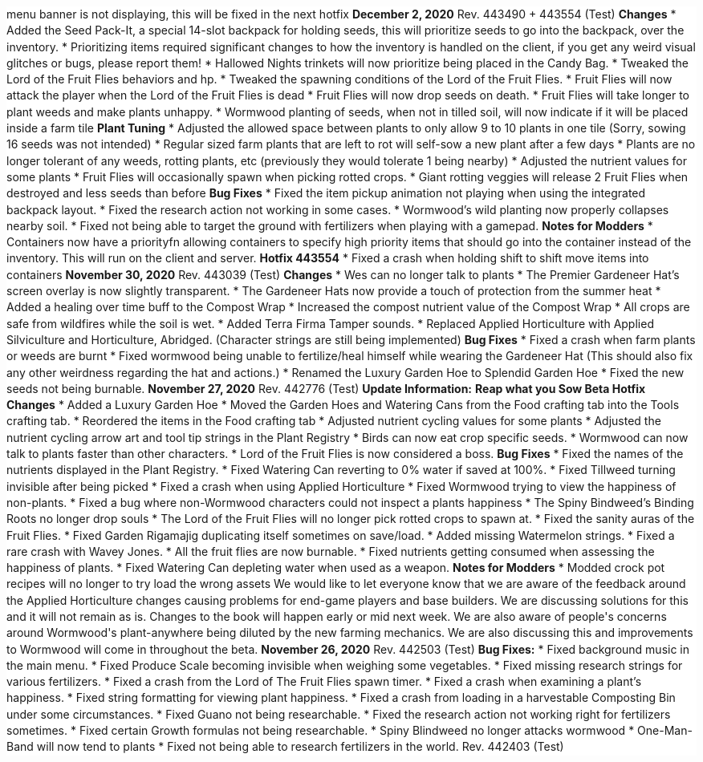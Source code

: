 menu banner is not displaying, this will be fixed in the next hotfix  **December 2, 2020** Rev. 443490 + 443554 (Test)  **Changes**   * Added the Seed Pack-It, a special 14-slot backpack for holding seeds, this will prioritize seeds to go into the backpack, over the inventory. * Prioritizing items required significant changes to how the inventory is handled on the client, if you get any weird visual glitches or bugs, please report them! * Hallowed Nights trinkets will now prioritize being placed in the Candy Bag. * Tweaked the Lord of the Fruit Flies behaviors and hp. * Tweaked the spawning conditions of the Lord of the Fruit Flies. * Fruit Flies will now attack the player when the Lord of the Fruit Flies is dead * Fruit Flies will now drop seeds on death. * Fruit Flies will take longer to plant weeds and make plants unhappy. * Wormwood planting of seeds, when not in tilled soil, will now indicate if it will be placed inside a farm tile   **Plant Tuning**   * Adjusted the allowed space between plants to only allow 9 to 10 plants in one tile (Sorry, sowing 16 seeds was not intended) * Regular sized farm plants that are left to rot will self-sow a new plant after a few days * Plants are no longer tolerant of any weeds, rotting plants, etc (previously they would tolerate 1 being nearby) * Adjusted the nutrient values for some plants * Fruit Flies will occasionally spawn when picking rotted crops. * Giant rotting veggies will release 2 Fruit Flies when destroyed and less seeds than before   **Bug Fixes**   * Fixed the item pickup animation not playing when using the integrated backpack layout. * Fixed the research action not working in some cases. * Wormwood’s wild planting now properly collapses nearby soil. * Fixed not being able to target the ground with fertilizers when playing with a gamepad.   **Notes for Modders**   * Containers now have a priorityfn allowing containers to specify high priority items that should go into the container instead of the inventory. This will run on the client and server.   **Hotfix 443554**   * Fixed a crash when holding shift to shift move items into containers  **November 30, 2020** Rev. 443039 (Test)  **Changes**   * Wes can no longer talk to plants * The Premier Gardeneer Hat’s screen overlay is now slightly transparent. * The Gardeneer Hats now provide a touch of protection from the summer heat * Added a healing over time buff to the Compost Wrap * Increased the compost nutrient value of the Compost Wrap * All crops are safe from wildfires while the soil is wet. * Added Terra Firma Tamper sounds. * Replaced Applied Horticulture with Applied Silviculture and Horticulture, Abridged. (Character strings are still being implemented)   **Bug Fixes**   * Fixed a crash when farm plants or weeds are burnt * Fixed wormwood being unable to fertilize/heal himself while wearing the Gardeneer Hat (This should also fix any other weirdness regarding the hat and actions.) * Renamed the Luxury Garden Hoe to Splendid Garden Hoe * Fixed the new seeds not being burnable.  **November 27, 2020** Rev. 442776 (Test)  **Update Information:**  **Reap what you Sow Beta Hotfix**  **Changes**   * Added a Luxury Garden Hoe * Moved the Garden Hoes and Watering Cans from the Food crafting tab into the Tools crafting tab. * Reordered the items in the Food crafting tab * Adjusted nutrient cycling values for some plants * Adjusted the nutrient cycling arrow art and tool tip strings in the Plant Registry * Birds can now eat crop specific seeds. * Wormwood can now talk to plants faster than other characters. * Lord of the Fruit Flies is now considered a boss.   **Bug Fixes**   * Fixed the names of the nutrients displayed in the Plant Registry. * Fixed Watering Can reverting to 0% water if saved at 100%. * Fixed Tillweed turning invisible after being picked * Fixed a crash when using Applied Horticulture * Fixed Wormwood trying to view the happiness of non-plants. * Fixed a bug where non-Wormwood characters could not inspect a plants happiness * The Spiny Bindweed’s Binding Roots no longer drop souls * The Lord of the Fruit Flies will no longer pick rotted crops to spawn at. * Fixed the sanity auras of the Fruit Flies. * Fixed Garden Rigamajig duplicating itself sometimes on save/load. * Added missing Watermelon strings. * Fixed a rare crash with Wavey Jones. * All the fruit flies are now burnable. * Fixed nutrients getting consumed when assessing the happiness of plants. * Fixed Watering Can depleting water when used as a weapon.   **Notes for Modders**   * Modded crock pot recipes will no longer to try load the wrong assets   We would like to let everyone know that we are aware of the feedback around the Applied Horticulture changes causing problems for end-game players and base builders. We are discussing solutions for this and it will not remain as is. Changes to the book will happen early or mid next week. We are also aware of people's concerns around Wormwood's plant-anywhere being diluted by the new farming mechanics. We are also discussing this and improvements to Wormwood will come in throughout the beta. **November 26, 2020** Rev. 442503 (Test)  **Bug Fixes:**   * Fixed background music in the main menu. * Fixed Produce Scale becoming invisible when weighing some vegetables. * Fixed missing research strings for various fertilizers. * Fixed a crash from the Lord of The Fruit Flies spawn timer. * Fixed a crash when examining a plant’s happiness. * Fixed string formatting for viewing plant happiness. * Fixed a crash from loading in a harvestable Composting Bin under some circumstances. * Fixed Guano not being researchable. * Fixed the research action not working right for fertilizers sometimes. * Fixed certain Growth formulas not being researchable. * Spiny Blindweed no longer attacks wormwood * One-Man-Band will now tend to plants * Fixed not being able to research fertilizers in the world.   Rev. 442403 (Test)